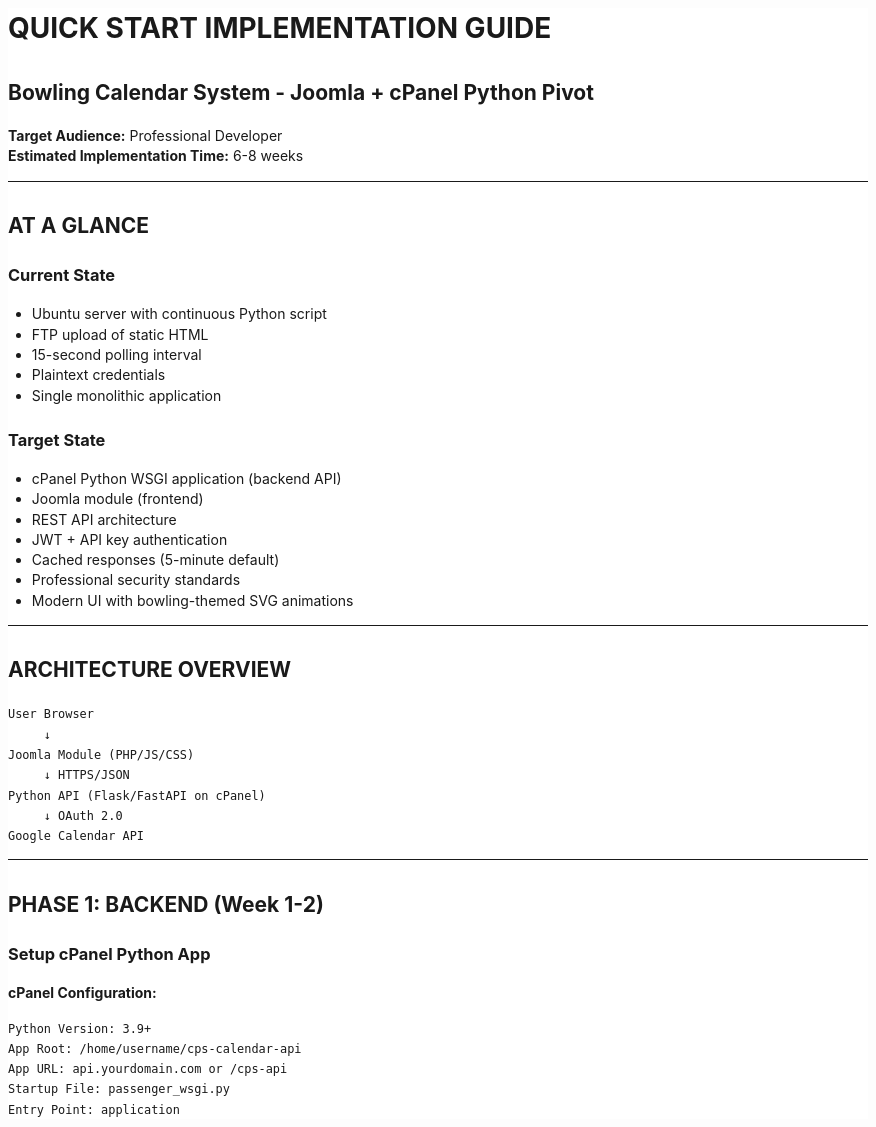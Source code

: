 # QUICK START IMPLEMENTATION GUIDE
## Bowling Calendar System - Joomla + cPanel Python Pivot

**Target Audience:** Professional Developer  
**Estimated Implementation Time:** 6-8 weeks

---

## AT A GLANCE

### Current State
- Ubuntu server with continuous Python script
- FTP upload of static HTML
- 15-second polling interval
- Plaintext credentials
- Single monolithic application

### Target State
- cPanel Python WSGI application (backend API)
- Joomla module (frontend)
- REST API architecture
- JWT + API key authentication
- Cached responses (5-minute default)
- Professional security standards
- Modern UI with bowling-themed SVG animations

---

## ARCHITECTURE OVERVIEW

```
User Browser
     ↓
Joomla Module (PHP/JS/CSS)
     ↓ HTTPS/JSON
Python API (Flask/FastAPI on cPanel)
     ↓ OAuth 2.0
Google Calendar API
```

---

## PHASE 1: BACKEND (Week 1-2)

### Setup cPanel Python App

**cPanel Configuration:**
```
Python Version: 3.9+
App Root: /home/username/cps-calendar-api
App URL: api.yourdomain.com or /cps-api
Startup File: passenger_wsgi.py
Entry Point: application
```

